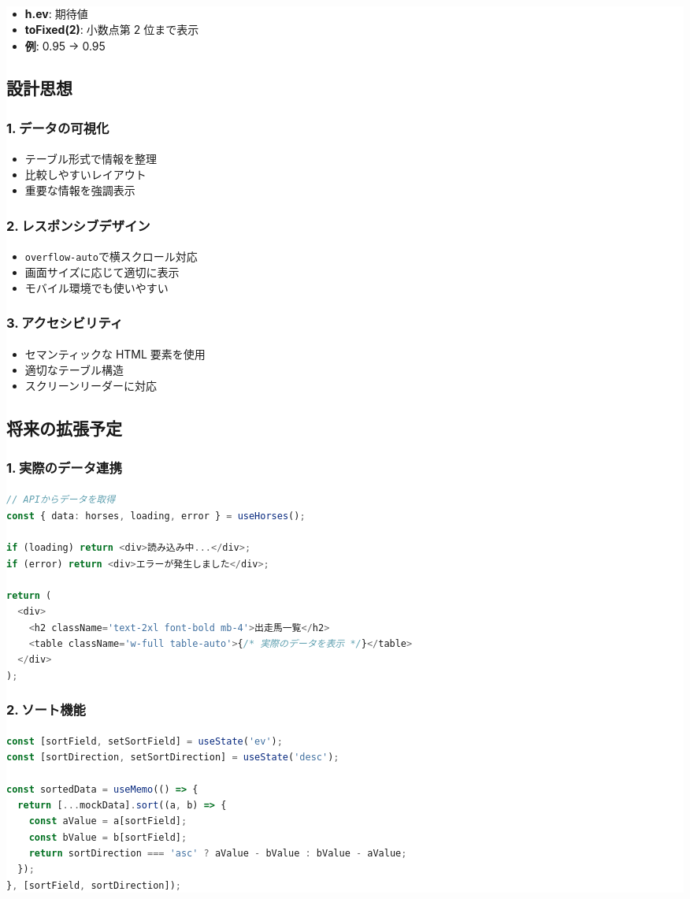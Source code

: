 - **h.ev**: 期待値
- **toFixed(2)**: 小数点第 2 位まで表示
- **例**: 0.95 → 0.95

## 設計思想

### 1. データの可視化

- テーブル形式で情報を整理
- 比較しやすいレイアウト
- 重要な情報を強調表示

### 2. レスポンシブデザイン

- `overflow-auto`で横スクロール対応
- 画面サイズに応じて適切に表示
- モバイル環境でも使いやすい

### 3. アクセシビリティ

- セマンティックな HTML 要素を使用
- 適切なテーブル構造
- スクリーンリーダーに対応

## 将来の拡張予定

### 1. 実際のデータ連携

```typescript
// APIからデータを取得
const { data: horses, loading, error } = useHorses();

if (loading) return <div>読み込み中...</div>;
if (error) return <div>エラーが発生しました</div>;

return (
  <div>
    <h2 className='text-2xl font-bold mb-4'>出走馬一覧</h2>
    <table className='w-full table-auto'>{/* 実際のデータを表示 */}</table>
  </div>
);
```

### 2. ソート機能

```typescript
const [sortField, setSortField] = useState('ev');
const [sortDirection, setSortDirection] = useState('desc');

const sortedData = useMemo(() => {
  return [...mockData].sort((a, b) => {
    const aValue = a[sortField];
    const bValue = b[sortField];
    return sortDirection === 'asc' ? aValue - bValue : bValue - aValue;
  });
}, [sortField, sortDirection]);
```
